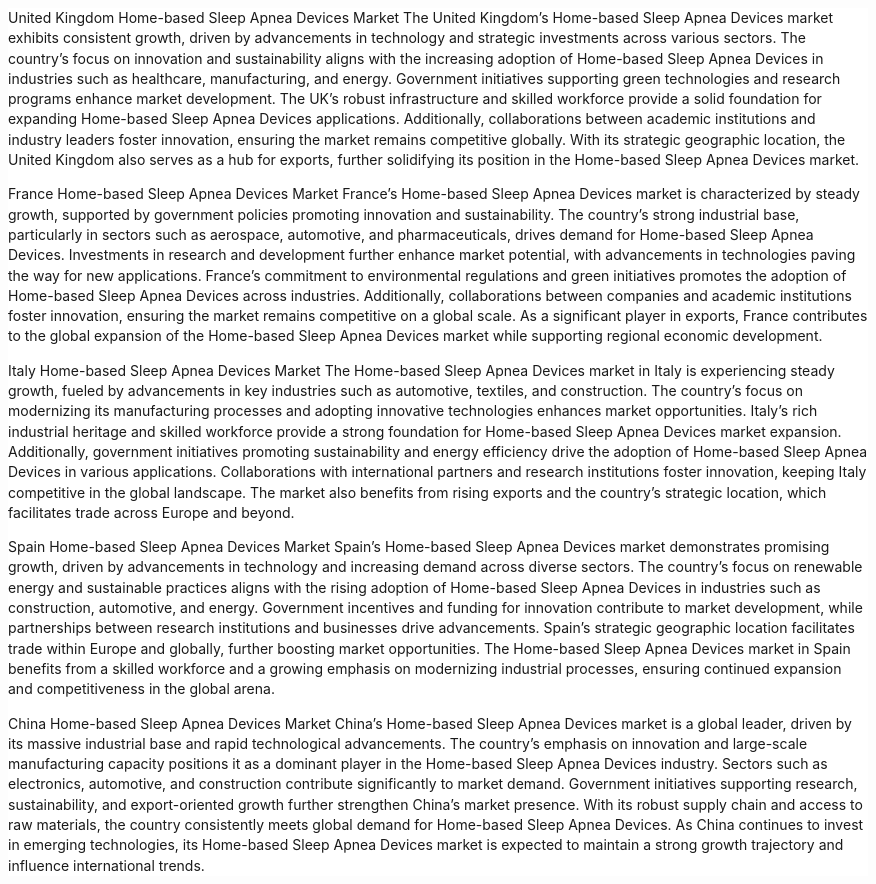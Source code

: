 United Kingdom Home-based Sleep Apnea Devices Market
The United Kingdom’s Home-based Sleep Apnea Devices market exhibits consistent growth, driven by advancements in technology and strategic investments across various sectors. The country’s focus on innovation and sustainability aligns with the increasing adoption of Home-based Sleep Apnea Devices in industries such as healthcare, manufacturing, and energy. Government initiatives supporting green technologies and research programs enhance market development. The UK’s robust infrastructure and skilled workforce provide a solid foundation for expanding Home-based Sleep Apnea Devices applications. Additionally, collaborations between academic institutions and industry leaders foster innovation, ensuring the market remains competitive globally. With its strategic geographic location, the United Kingdom also serves as a hub for exports, further solidifying its position in the Home-based Sleep Apnea Devices market.

France Home-based Sleep Apnea Devices Market
France’s Home-based Sleep Apnea Devices market is characterized by steady growth, supported by government policies promoting innovation and sustainability. The country’s strong industrial base, particularly in sectors such as aerospace, automotive, and pharmaceuticals, drives demand for Home-based Sleep Apnea Devices. Investments in research and development further enhance market potential, with advancements in technologies paving the way for new applications. France’s commitment to environmental regulations and green initiatives promotes the adoption of Home-based Sleep Apnea Devices across industries. Additionally, collaborations between companies and academic institutions foster innovation, ensuring the market remains competitive on a global scale. As a significant player in exports, France contributes to the global expansion of the Home-based Sleep Apnea Devices market while supporting regional economic development.

Italy Home-based Sleep Apnea Devices Market
The Home-based Sleep Apnea Devices market in Italy is experiencing steady growth, fueled by advancements in key industries such as automotive, textiles, and construction. The country’s focus on modernizing its manufacturing processes and adopting innovative technologies enhances market opportunities. Italy’s rich industrial heritage and skilled workforce provide a strong foundation for Home-based Sleep Apnea Devices market expansion. Additionally, government initiatives promoting sustainability and energy efficiency drive the adoption of Home-based Sleep Apnea Devices in various applications. Collaborations with international partners and research institutions foster innovation, keeping Italy competitive in the global landscape. The market also benefits from rising exports and the country’s strategic location, which facilitates trade across Europe and beyond.

Spain Home-based Sleep Apnea Devices Market
Spain’s Home-based Sleep Apnea Devices market demonstrates promising growth, driven by advancements in technology and increasing demand across diverse sectors. The country’s focus on renewable energy and sustainable practices aligns with the rising adoption of Home-based Sleep Apnea Devices in industries such as construction, automotive, and energy. Government incentives and funding for innovation contribute to market development, while partnerships between research institutions and businesses drive advancements. Spain’s strategic geographic location facilitates trade within Europe and globally, further boosting market opportunities. The Home-based Sleep Apnea Devices market in Spain benefits from a skilled workforce and a growing emphasis on modernizing industrial processes, ensuring continued expansion and competitiveness in the global arena.

China Home-based Sleep Apnea Devices Market
China’s Home-based Sleep Apnea Devices market is a global leader, driven by its massive industrial base and rapid technological advancements. The country’s emphasis on innovation and large-scale manufacturing capacity positions it as a dominant player in the Home-based Sleep Apnea Devices industry. Sectors such as electronics, automotive, and construction contribute significantly to market demand. Government initiatives supporting research, sustainability, and export-oriented growth further strengthen China’s market presence. With its robust supply chain and access to raw materials, the country consistently meets global demand for Home-based Sleep Apnea Devices. As China continues to invest in emerging technologies, its Home-based Sleep Apnea Devices market is expected to maintain a strong growth trajectory and influence international trends.
